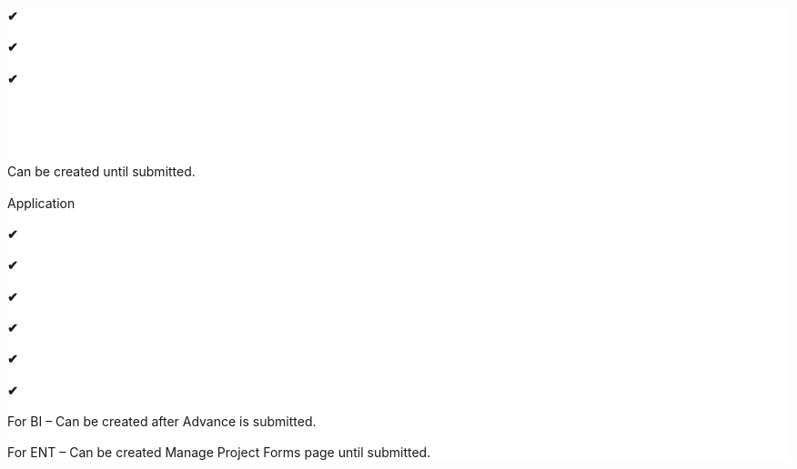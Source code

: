   </p>
</td>
<td width="36">
<p>
  <strong>✔	</strong>
  </p>
</td>
<td width="36">
<p>
  <strong>✔	</strong>
  </p>
</td>
<td width="41">
<p>
  <strong>✔	</strong>
  </p>
</td>
<td width="44">
<p>&nbsp;</p>
</td>
<td width="36">
<p>&nbsp;</p>
</td>
<td width="214">
<p>Can be created until submitted.</p>
</td>
</tr>
<tr>
<td width="185">
<p>Application</p>
</td>
<td width="30">
<p>
  <strong>✔	</strong>
  </p>
</td>
<td width="36">
<p>
  <strong>✔	</strong>
  </p>
</td>
<td width="36">
<p>
  <strong>✔	</strong>
  </p>
</td>
<td width="41">
<p>
  <strong>✔	</strong>
  </p>
</td>
<td width="44">
<p>
  <strong>✔	</strong>
  </p>
</td>
<td width="36">
<p>
  <strong>✔	</strong>
  </p>
</td>
<td width="214">
<p>For BI &ndash; Can be created after Advance is submitted.</p>
<p>For ENT &ndash; Can be created Manage Project Forms page until submitted.</p>